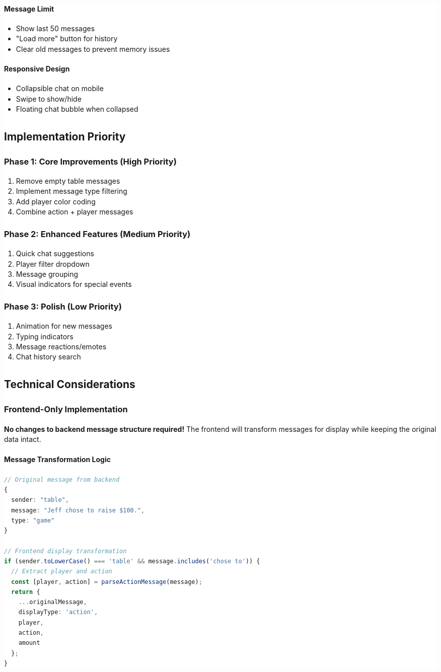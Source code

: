#### Message Limit
- Show last 50 messages
- "Load more" button for history
- Clear old messages to prevent memory issues

#### Responsive Design
- Collapsible chat on mobile
- Swipe to show/hide
- Floating chat bubble when collapsed

## Implementation Priority

### Phase 1: Core Improvements (High Priority)
1. Remove empty table messages
2. Implement message type filtering
3. Add player color coding
4. Combine action + player messages

### Phase 2: Enhanced Features (Medium Priority)
1. Quick chat suggestions
2. Player filter dropdown
3. Message grouping
4. Visual indicators for special events

### Phase 3: Polish (Low Priority)
1. Animation for new messages
2. Typing indicators
3. Message reactions/emotes
4. Chat history search

## Technical Considerations

### Frontend-Only Implementation
**No changes to backend message structure required!** The frontend will transform messages for display while keeping the original data intact.

#### Message Transformation Logic
```typescript
// Original message from backend
{
  sender: "table",
  message: "Jeff chose to raise $100.",
  type: "game"
}

// Frontend display transformation
if (sender.toLowerCase() === 'table' && message.includes('chose to')) {
  // Extract player and action
  const [player, action] = parseActionMessage(message);
  return {
    ...originalMessage,
    displayType: 'action',
    player,
    action,
    amount
  };
}
```
